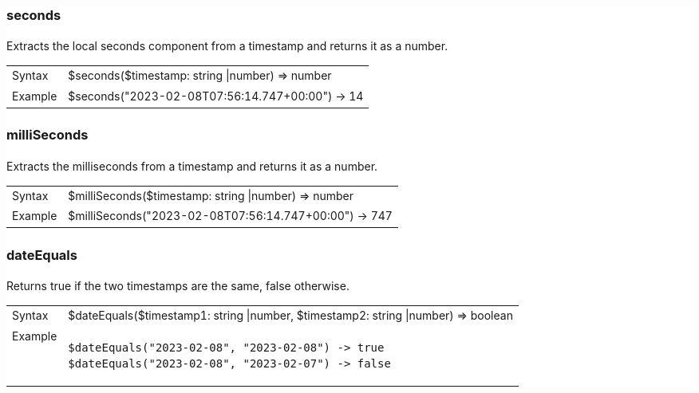### seconds

Extracts the local seconds component from a timestamp and returns it as a number.

<table class="code-ref-table">
<tbody>
<tr>
<td>Syntax</td>
<td>
$seconds($timestamp: string |number) => number
</td>
</tr>
<tr>
<td>Example</td>
<td>
$seconds("2023-02-08T07:56:14.747+00:00") -> 14
</td>
</tr>
</tbody>
</table>

### milliSeconds

Extracts the milliseconds from a timestamp and returns it as a number.

<table class="code-ref-table">
<tbody>
<tr>
<td>Syntax</td>
<td>
$milliSeconds($timestamp: string |number) => number
</td>
</tr>
<tr>
<td>Example</td>
<td>
$milliSeconds("2023-02-08T07:56:14.747+00:00") -> 747
</td>
</tr>
</tbody>
</table>

### dateEquals

Returns true if the two timestamps are the same, false otherwise.

<table class="code-ref-table">
<tbody>
<tr>
<td>Syntax</td>
<td>
$dateEquals($timestamp1: string |number, $timestamp2: string |number) => boolean
</td>
</tr>
<tr>
<td>Example</td>
<td>
<pre>$dateEquals("2023-02-08", "2023-02-08") -> true
$dateEquals("2023-02-08", "2023-02-07") -> false</pre>
</td>
</tr>
</tbody>
</table>
